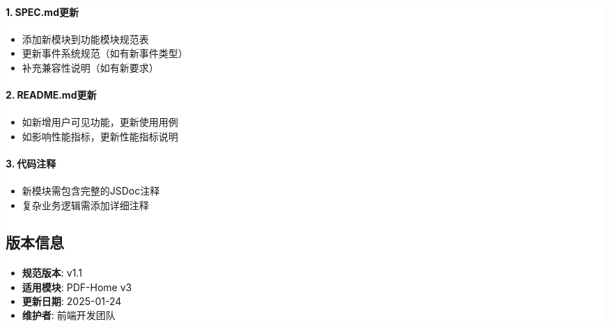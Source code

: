 #### 1. SPEC.md更新
- 添加新模块到功能模块规范表
- 更新事件系统规范（如有新事件类型）
- 补充兼容性说明（如有新要求）

#### 2. README.md更新
- 如新增用户可见功能，更新使用用例
- 如影响性能指标，更新性能指标说明

#### 3. 代码注释
- 新模块需包含完整的JSDoc注释
- 复杂业务逻辑需添加详细注释

## 版本信息
- **规范版本**: v1.1
- **适用模块**: PDF-Home v3
- **更新日期**: 2025-01-24
- **维护者**: 前端开发团队